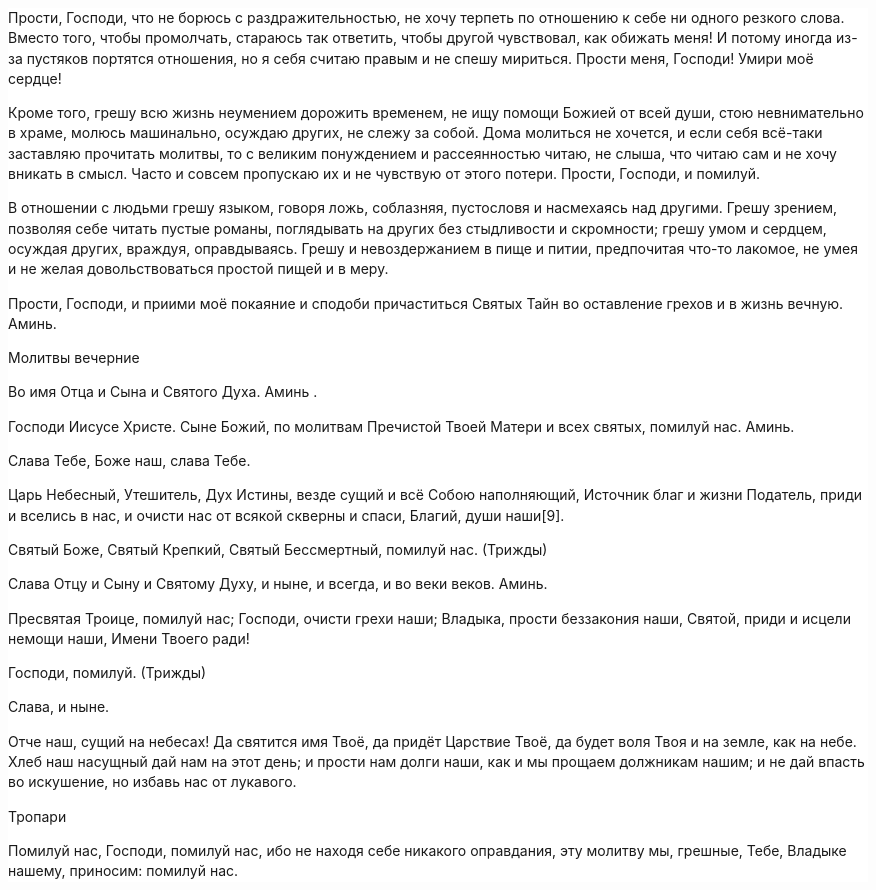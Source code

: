 Прости, Господи, что не борюсь с раздражительностью, не хочу терпеть по отношению к себе ни одного резкого слова. Вместо того, чтобы промолчать, стараюсь так ответить, чтобы другой чувствовал, как обижать меня! И потому иногда из-за пустяков портятся отношения, но я себя считаю правым и не спешу мириться. Прости меня, Господи! Умири моё сердце!

Кроме того, грешу всю жизнь неумением дорожить временем, не ищу помощи Божией от всей души, стою невнимательно в храме, молюсь машинально, осуждаю других, не слежу за собой. Дома молиться не хочется, и если себя всё-таки заставляю прочитать молитвы, то с великим понуждением и рассеянностью читаю, не слыша, что читаю сам и не хочу вникать в смысл. Часто и совсем пропускаю их и не чувствую от этого потери. Прости, Господи, и помилуй.

В отношении с людьми грешу языком, говоря ложь, соблазняя, пустословя и насмехаясь над другими. Грешу зрением, позволяя себе читать пустые романы, поглядывать на других без стыдливости и скромности; грешу умом и сердцем, осуждая других, враждуя, оправдываясь. Грешу и невоздержанием в пище и питии, предпочитая что-то лакомое, не умея и не желая довольствоваться простой пищей и в меру.

Прости, Господи, и приими моё покаяние и сподоби причаститься Святых Тайн во оставление грехов и в жизнь вечную. Аминь.





Молитвы вечерние





Во имя Отца и Сына и Святого Духа. Аминь .

Господи Иисусе Христе. Сыне Божий, по молитвам Пречистой Твоей Матери и всех святых, помилуй нас. Аминь.

Слава Тебе, Боже наш, слава Тебе.

Царь Небесный, Утешитель, Дух Истины, везде сущий и всё Собою наполняющий, Источник благ и жизни Податель, приди и вселись в нас, и очисти нас от всякой скверны и спаси, Благий, души наши[9].

Святый Боже, Святый Крепкий, Святый Бессмертный, помилуй нас. (Трижды)

Слава Отцу и Сыну и Святому Духу, и ныне, и всегда, и во веки веков. Аминь.

Пресвятая Троице, помилуй нас; Господи, очисти грехи наши; Владыка, прости беззакония наши, Святой, приди и исцели немощи наши, Имени Твоего ради!

Господи, помилуй. (Трижды)

Слава, и ныне.



Отче наш, сущий на небесах! Да святится имя Твоё, да придёт Царствие Твоё, да будет воля Твоя и на земле, как на небе. Хлеб наш насущный дай нам на этот день; и прости нам долги наши, как и мы прощаем должникам нашим; и не дай впасть во искушение, но избавь нас от лукавого.




Тропари




Помилуй нас, Господи, помилуй нас, ибо не находя себе никакого оправдания, эту молитву мы, грешные, Тебе, Владыке нашему, приносим: помилуй нас.
